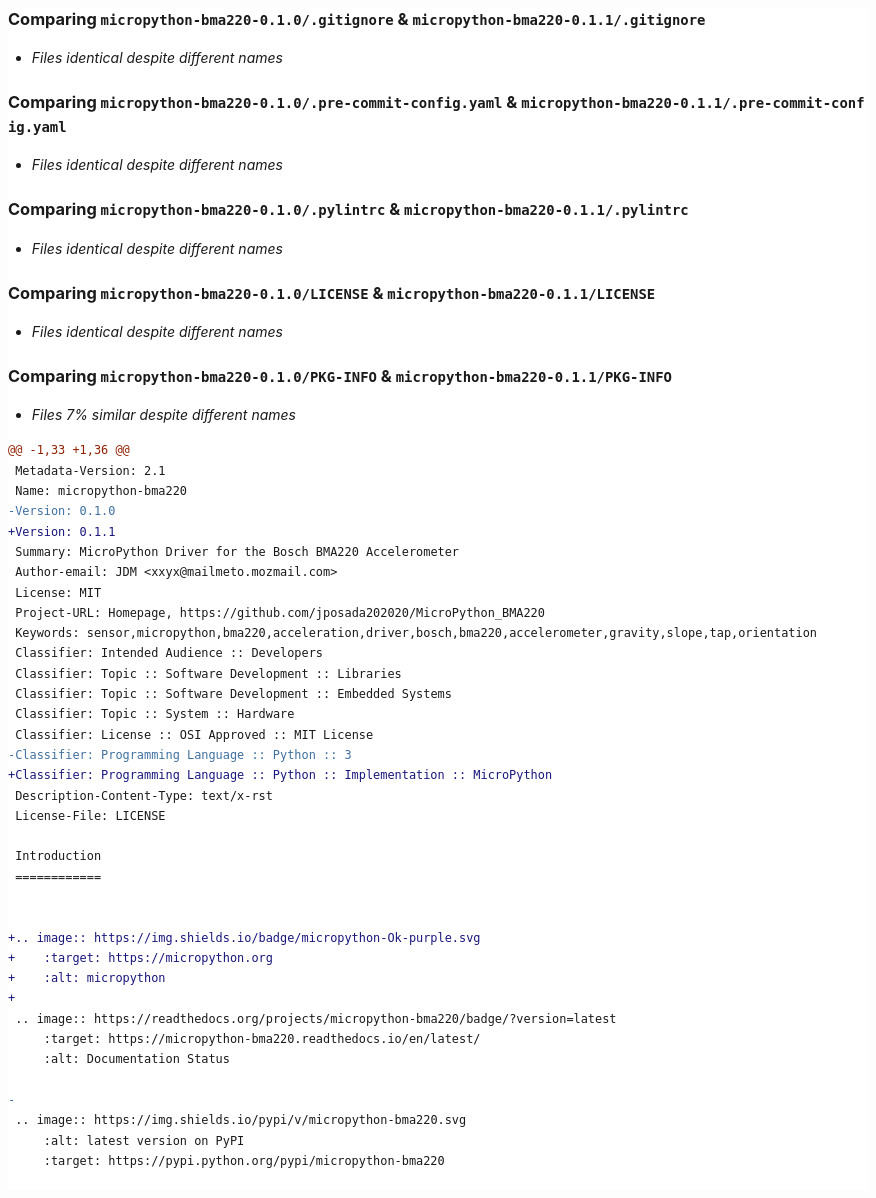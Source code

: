 ### Comparing `micropython-bma220-0.1.0/.gitignore` & `micropython-bma220-0.1.1/.gitignore`

 * *Files identical despite different names*

### Comparing `micropython-bma220-0.1.0/.pre-commit-config.yaml` & `micropython-bma220-0.1.1/.pre-commit-config.yaml`

 * *Files identical despite different names*

### Comparing `micropython-bma220-0.1.0/.pylintrc` & `micropython-bma220-0.1.1/.pylintrc`

 * *Files identical despite different names*

### Comparing `micropython-bma220-0.1.0/LICENSE` & `micropython-bma220-0.1.1/LICENSE`

 * *Files identical despite different names*

### Comparing `micropython-bma220-0.1.0/PKG-INFO` & `micropython-bma220-0.1.1/PKG-INFO`

 * *Files 7% similar despite different names*

```diff
@@ -1,33 +1,36 @@
 Metadata-Version: 2.1
 Name: micropython-bma220
-Version: 0.1.0
+Version: 0.1.1
 Summary: MicroPython Driver for the Bosch BMA220 Accelerometer
 Author-email: JDM <xxyx@mailmeto.mozmail.com>
 License: MIT
 Project-URL: Homepage, https://github.com/jposada202020/MicroPython_BMA220
 Keywords: sensor,micropython,bma220,acceleration,driver,bosch,bma220,accelerometer,gravity,slope,tap,orientation
 Classifier: Intended Audience :: Developers
 Classifier: Topic :: Software Development :: Libraries
 Classifier: Topic :: Software Development :: Embedded Systems
 Classifier: Topic :: System :: Hardware
 Classifier: License :: OSI Approved :: MIT License
-Classifier: Programming Language :: Python :: 3
+Classifier: Programming Language :: Python :: Implementation :: MicroPython
 Description-Content-Type: text/x-rst
 License-File: LICENSE
 
 Introduction
 ============
 
 
+.. image:: https://img.shields.io/badge/micropython-Ok-purple.svg
+    :target: https://micropython.org
+    :alt: micropython
+
 .. image:: https://readthedocs.org/projects/micropython-bma220/badge/?version=latest
     :target: https://micropython-bma220.readthedocs.io/en/latest/
     :alt: Documentation Status
 
-
 .. image:: https://img.shields.io/pypi/v/micropython-bma220.svg
     :alt: latest version on PyPI
     :target: https://pypi.python.org/pypi/micropython-bma220
 
```